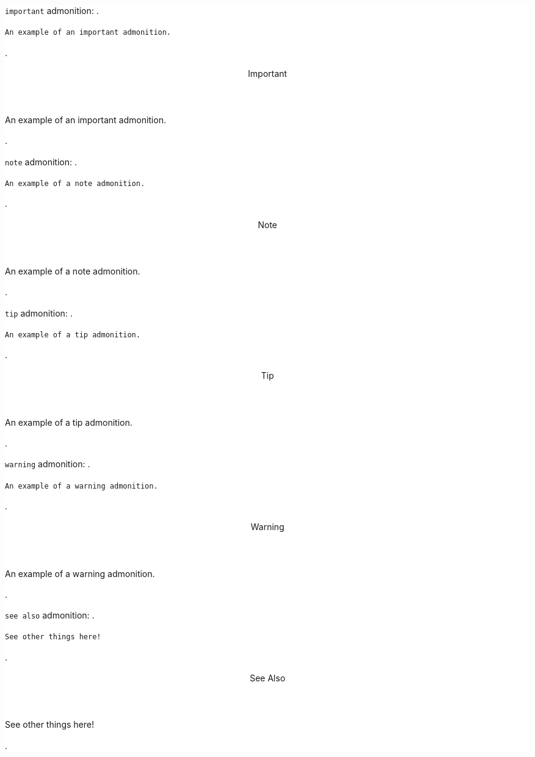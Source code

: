`important` admonition:
.
```{important}
An example of an important admonition.
```
.
<aside class="admonition important">
<header class="admonition-title">Important</header>
<p>An example of an important admonition.</p>
</aside>
.

`note` admonition:
.
```{note}
An example of a note admonition.
```
.
<aside class="admonition note">
<header class="admonition-title">Note</header>
<p>An example of a note admonition.</p>
</aside>
.

`tip` admonition:
.
```{tip}
An example of a tip admonition.
```
.
<aside class="admonition tip">
<header class="admonition-title">Tip</header>
<p>An example of a tip admonition.</p>
</aside>
.

`warning` admonition:
.
```{warning}
An example of a warning admonition.
```
.
<aside class="admonition warning">
<header class="admonition-title">Warning</header>
<p>An example of a warning admonition.</p>
</aside>
.

`see also` admonition:
.
```{seealso}
See other things here!
```
.
<aside class="admonition seealso">
<header class="admonition-title">See Also</header>
<p>See other things here!</p>
</aside>
.
